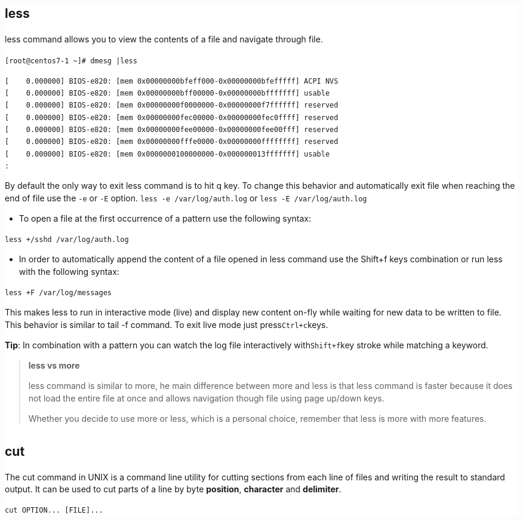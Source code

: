 ## less

less command allows you to view the contents of a file and navigate through file.

```text
[root@centos7-1 ~]# dmesg |less
```

```text
[    0.000000] BIOS-e820: [mem 0x00000000bfeff000-0x00000000bfefffff] ACPI NVS
[    0.000000] BIOS-e820: [mem 0x00000000bff00000-0x00000000bfffffff] usable
[    0.000000] BIOS-e820: [mem 0x00000000f0000000-0x00000000f7ffffff] reserved
[    0.000000] BIOS-e820: [mem 0x00000000fec00000-0x00000000fec0ffff] reserved
[    0.000000] BIOS-e820: [mem 0x00000000fee00000-0x00000000fee00fff] reserved
[    0.000000] BIOS-e820: [mem 0x00000000fffe0000-0x00000000ffffffff] reserved
[    0.000000] BIOS-e820: [mem 0x0000000100000000-0x000000013fffffff] usable
:
```

By default the only way to exit less command is to hit q key. To change this behavior and automatically exit file when reaching the end of file use the `-e` or `-E` option. `less -e /var/log/auth.log` or `less -E /var/log/auth.log`

* To open a file at the first occurrence of a pattern use the following syntax:

`less +/sshd /var/log/auth.log`

* In order to automatically append the content of a file opened in less command use the Shift+f keys combination or run less with the following syntax:

`less +F /var/log/messages`

This makes less to run in interactive mode \(live\) and display new content on-fly while waiting for new data to be written to file. This behavior is similar to tail -f command. To exit live mode just press`Ctrl+c`keys.

**Tip**: In combination with a pattern you can watch the log file interactively with`Shift+f`key stroke while matching a keyword.

> **less vs more**
>
> less command is similar to more, he main difference between more and less is that less command is faster because it does not load the entire file at once and allows navigation though file using page up/down keys.
>
> Whether you decide to use more or less, which is a personal choice, remember that less is more with more features.

## cut

The cut command in UNIX is a command line utility for cutting sections from each line of files and writing the result to standard output. It can be used to cut parts of a line by byte **position**, **character** and **delimiter**.

```text
cut OPTION... [FILE]...
```
